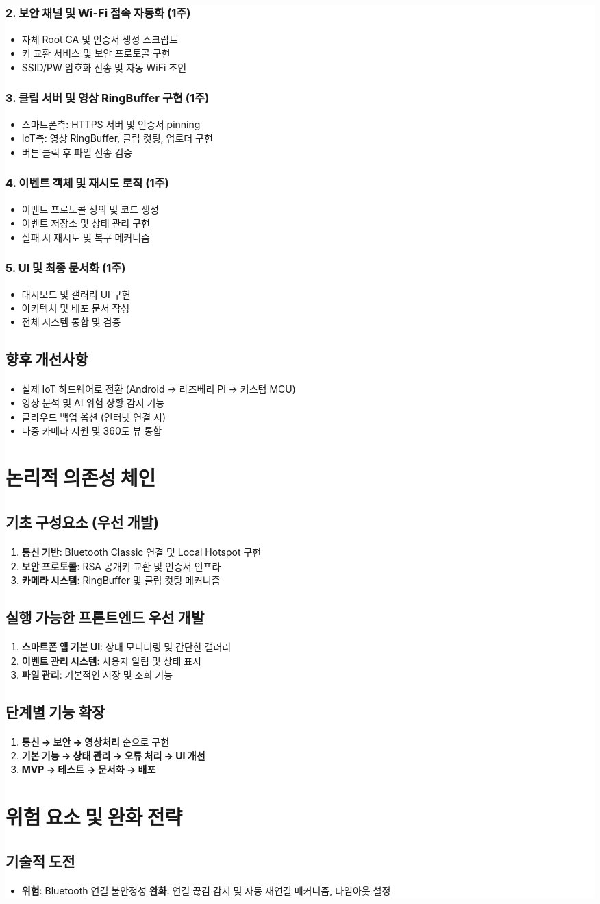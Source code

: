 ### 2. 보안 채널 및 Wi-Fi 접속 자동화 (1주)
- 자체 Root CA 및 인증서 생성 스크립트
- 키 교환 서비스 및 보안 프로토콜 구현
- SSID/PW 암호화 전송 및 자동 WiFi 조인

### 3. 클립 서버 및 영상 RingBuffer 구현 (1주)
- 스마트폰측: HTTPS 서버 및 인증서 pinning
- IoT측: 영상 RingBuffer, 클립 컷팅, 업로더 구현
- 버튼 클릭 후 파일 전송 검증

### 4. 이벤트 객체 및 재시도 로직 (1주)
- 이벤트 프로토콜 정의 및 코드 생성
- 이벤트 저장소 및 상태 관리 구현
- 실패 시 재시도 및 복구 메커니즘

### 5. UI 및 최종 문서화 (1주)
- 대시보드 및 갤러리 UI 구현
- 아키텍처 및 배포 문서 작성
- 전체 시스템 통합 및 검증

## 향후 개선사항
- 실제 IoT 하드웨어로 전환 (Android → 라즈베리 Pi → 커스텀 MCU)
- 영상 분석 및 AI 위험 상황 감지 기능
- 클라우드 백업 옵션 (인터넷 연결 시)
- 다중 카메라 지원 및 360도 뷰 통합

# 논리적 의존성 체인
## 기초 구성요소 (우선 개발)
1. **통신 기반**: Bluetooth Classic 연결 및 Local Hotspot 구현
2. **보안 프로토콜**: RSA 공개키 교환 및 인증서 인프라
3. **카메라 시스템**: RingBuffer 및 클립 컷팅 메커니즘

## 실행 가능한 프론트엔드 우선 개발
1. **스마트폰 앱 기본 UI**: 상태 모니터링 및 간단한 갤러리
2. **이벤트 관리 시스템**: 사용자 알림 및 상태 표시
3. **파일 관리**: 기본적인 저장 및 조회 기능

## 단계별 기능 확장
1. **통신 → 보안 → 영상처리** 순으로 구현
2. **기본 기능 → 상태 관리 → 오류 처리 → UI 개선**
3. **MVP → 테스트 → 문서화 → 배포**

# 위험 요소 및 완화 전략  
## 기술적 도전
- **위험**: Bluetooth 연결 불안정성
  **완화**: 연결 끊김 감지 및 자동 재연결 메커니즘, 타임아웃 설정
